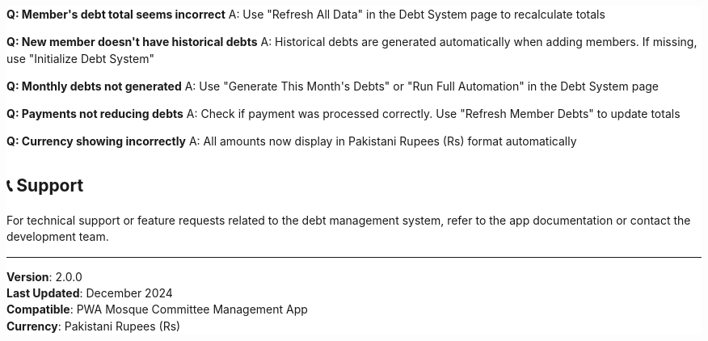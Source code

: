 **Q: Member's debt total seems incorrect**
A: Use "Refresh All Data" in the Debt System page to recalculate totals

**Q: New member doesn't have historical debts**
A: Historical debts are generated automatically when adding members. If missing, use "Initialize Debt System"

**Q: Monthly debts not generated**
A: Use "Generate This Month's Debts" or "Run Full Automation" in the Debt System page

**Q: Payments not reducing debts**
A: Check if payment was processed correctly. Use "Refresh Member Debts" to update totals

**Q: Currency showing incorrectly**
A: All amounts now display in Pakistani Rupees (Rs) format automatically

## 📞 Support

For technical support or feature requests related to the debt management system, refer to the app documentation or contact the development team.

---

**Version**: 2.0.0  
**Last Updated**: December 2024  
**Compatible**: PWA Mosque Committee Management App  
**Currency**: Pakistani Rupees (Rs)
